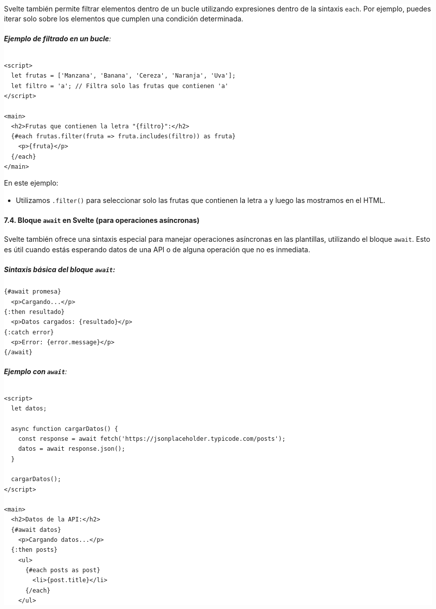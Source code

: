 Svelte también permite filtrar elementos dentro de un bucle utilizando expresiones dentro de la sintaxis `each`. Por ejemplo, puedes iterar solo sobre los elementos que cumplen una condición determinada.

###### **Ejemplo de filtrado en un bucle**:

```svelte
<script>
  let frutas = ['Manzana', 'Banana', 'Cereza', 'Naranja', 'Uva'];
  let filtro = 'a'; // Filtra solo las frutas que contienen 'a'
</script>

<main>
  <h2>Frutas que contienen la letra "{filtro}":</h2>
  {#each frutas.filter(fruta => fruta.includes(filtro)) as fruta}
    <p>{fruta}</p>
  {/each}
</main>
```

En este ejemplo:
- Utilizamos `.filter()` para seleccionar solo las frutas que contienen la letra `a` y luego las mostramos en el HTML.

#### **7.4. Bloque `await` en Svelte (para operaciones asíncronas)**

Svelte también ofrece una sintaxis especial para manejar operaciones asíncronas en las plantillas, utilizando el bloque `await`. Esto es útil cuando estás esperando datos de una API o de alguna operación que no es inmediata.

##### **Sintaxis básica del bloque `await`**:

```svelte
{#await promesa}
  <p>Cargando...</p>
{:then resultado}
  <p>Datos cargados: {resultado}</p>
{:catch error}
  <p>Error: {error.message}</p>
{/await}
```

###### **Ejemplo con `await`**:

```svelte
<script>
  let datos;
  
  async function cargarDatos() {
    const response = await fetch('https://jsonplaceholder.typicode.com/posts');
    datos = await response.json();
  }

  cargarDatos();
</script>

<main>
  <h2>Datos de la API:</h2>
  {#await datos}
    <p>Cargando datos...</p>
  {:then posts}
    <ul>
      {#each posts as post}
        <li>{post.title}</li>
      {/each}
    </ul>
```